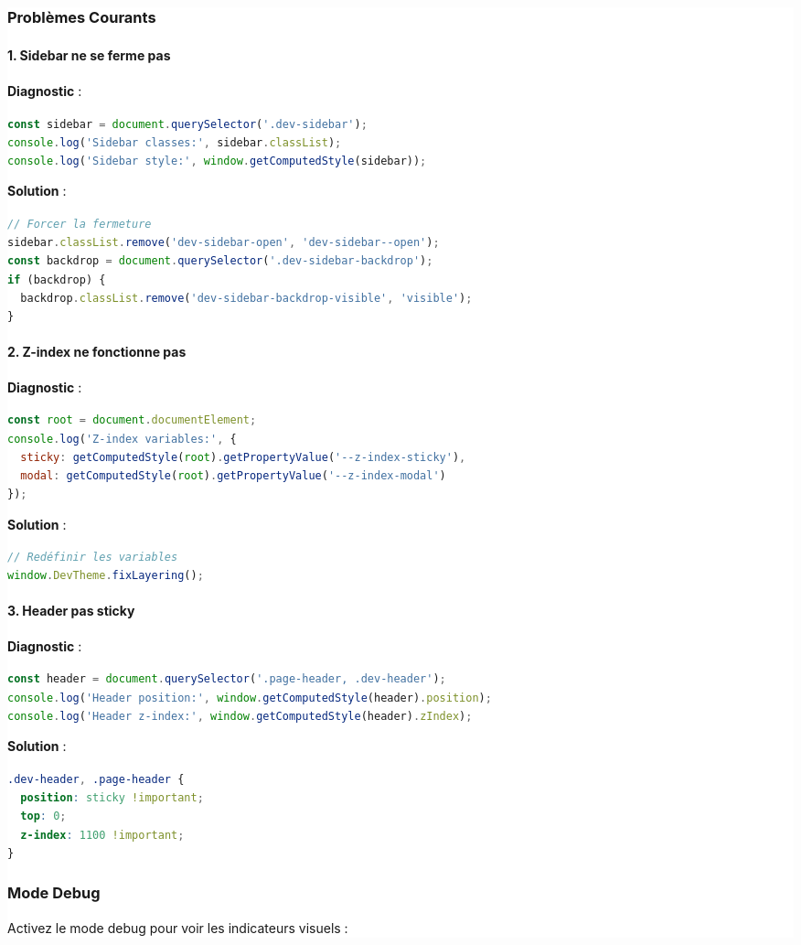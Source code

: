 ### Problèmes Courants

#### 1. Sidebar ne se ferme pas
**Diagnostic** :
```javascript
const sidebar = document.querySelector('.dev-sidebar');
console.log('Sidebar classes:', sidebar.classList);
console.log('Sidebar style:', window.getComputedStyle(sidebar));
```

**Solution** :
```javascript
// Forcer la fermeture
sidebar.classList.remove('dev-sidebar-open', 'dev-sidebar--open');
const backdrop = document.querySelector('.dev-sidebar-backdrop');
if (backdrop) {
  backdrop.classList.remove('dev-sidebar-backdrop-visible', 'visible');
}
```

#### 2. Z-index ne fonctionne pas
**Diagnostic** :
```javascript
const root = document.documentElement;
console.log('Z-index variables:', {
  sticky: getComputedStyle(root).getPropertyValue('--z-index-sticky'),
  modal: getComputedStyle(root).getPropertyValue('--z-index-modal')
});
```

**Solution** :
```javascript
// Redéfinir les variables
window.DevTheme.fixLayering();
```

#### 3. Header pas sticky
**Diagnostic** :
```javascript
const header = document.querySelector('.page-header, .dev-header');
console.log('Header position:', window.getComputedStyle(header).position);
console.log('Header z-index:', window.getComputedStyle(header).zIndex);
```

**Solution** :
```css
.dev-header, .page-header {
  position: sticky !important;
  top: 0;
  z-index: 1100 !important;
}
```

### Mode Debug
Activez le mode debug pour voir les indicateurs visuels :

